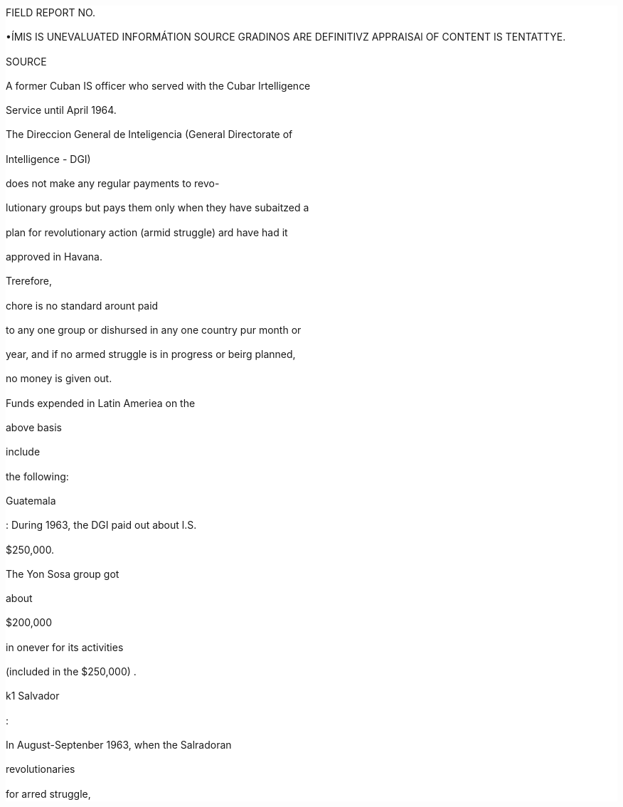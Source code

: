 FIELD REPORT NO.

•ÍMIS IS UNEVALUATED INFORMÁTION SOURCE GRADINOS ARE DEFINITIVZ APPRAISAl OF CONTENT IS TENTATTYE.

SOURCE

A former Cuban IS officer who served with the Cubar Irtelligence

Service until April 1964.

The Direccion General de Inteligencia (General Directorate of

Intelligence - DGI)

does not make any regular payments to revo-

lutionary groups but pays them only when they have subaitzed a

plan for revolutionary action (armid struggle) ard have had it

approved in Havana.

Trerefore,

chore is no standard arount paid

to any one group or dishursed in any one country pur month or

year, and if no armed struggle is in progress or beirg planned,

no money is given out.

Funds expended in Latin Ameriea on the

above basis

include

the following:

Guatemala

: During 1963, the DGI paid out about l.S.

$250,000.

The Yon Sosa group got

about

$200,000

in onever for its activities

(included in the $250,000) .

k1 Salvador

:

In August-Septenber 1963, when the Salradoran

revolutionaries

for arred struggle,

